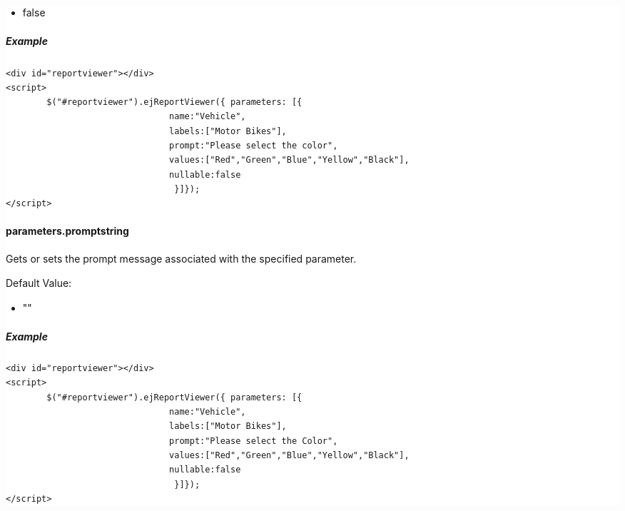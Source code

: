 




* false








##### Example

<pre class="prettyprint">
<code>&lt;div id="reportviewer"&gt;&lt;/div&gt; 
&lt;script&gt;
        $("#reportviewer").ejReportViewer({ parameters: [{
                                name:"Vehicle",
                                labels:["Motor Bikes"],
                                prompt:"Please select the color",
                                values:["Red","Green","Blue","Yellow","Black"],
                                nullable:false
                                 }]});
&lt;/script&gt;</code>
</pre>






#### parameters.prompt<span class="type-signature type string">string</span>








Gets or sets the prompt message associated with the specified parameter.




Default Value:






* ""








##### Example

<pre class="prettyprint">
<code>&lt;div id="reportviewer"&gt;&lt;/div&gt; 
&lt;script&gt;
        $("#reportviewer").ejReportViewer({ parameters: [{
                                name:"Vehicle",
                                labels:["Motor Bikes"],
                                prompt:"Please select the Color",
                                values:["Red","Green","Blue","Yellow","Black"],
                                nullable:false
                                 }]});
&lt;/script&gt;</code>
</pre>
